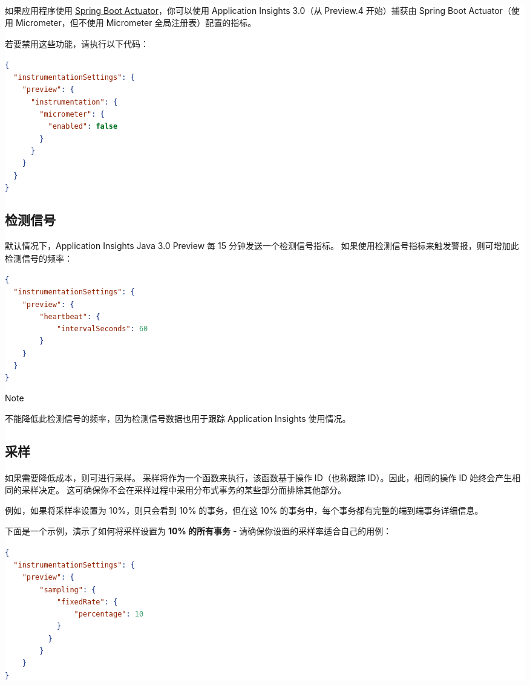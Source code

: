 如果应用程序使用 [Spring Boot Actuator](https://docs.spring.io/spring-boot/docs/current/reference/html/production-ready-features.html)，你可以使用 Application Insights 3.0（从 Preview.4 开始）捕获由 Spring Boot Actuator（使用 Micrometer，但不使用 Micrometer 全局注册表）配置的指标。

若要禁用这些功能，请执行以下代码：

```json
{
  "instrumentationSettings": {
    "preview": {
      "instrumentation": {
        "micrometer": {
          "enabled": false
        }
      }
    }
  }
}
```

## <a name="heartbeat"></a>检测信号

默认情况下，Application Insights Java 3.0 Preview 每 15 分钟发送一个检测信号指标。 如果使用检测信号指标来触发警报，则可增加此检测信号的频率：

```json
{
  "instrumentationSettings": {
    "preview": {
        "heartbeat": {
            "intervalSeconds": 60
        }
    }
  }
}
```

> [!NOTE]
> 不能降低此检测信号的频率，因为检测信号数据也用于跟踪 Application Insights 使用情况。

## <a name="sampling"></a>采样

如果需要降低成本，则可进行采样。
采样将作为一个函数来执行，该函数基于操作 ID（也称跟踪 ID）。因此，相同的操作 ID 始终会产生相同的采样决定。 这可确保你不会在采样过程中采用分布式事务的某些部分而排除其他部分。

例如，如果将采样率设置为 10%，则只会看到 10% 的事务，但在这 10% 的事务中，每个事务都有完整的端到端事务详细信息。

下面是一个示例，演示了如何将采样设置为 **10% 的所有事务** - 请确保你设置的采样率适合自己的用例：

```json
{
  "instrumentationSettings": {
    "preview": {
        "sampling": {
            "fixedRate": {
                "percentage": 10
            }
          }
        }
    }
}
```
